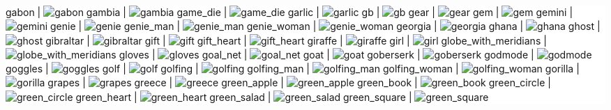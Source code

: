 gabon | <img src="assets/gabon.png" alt="gabon" width=20/>
gambia | <img src="assets/gambia.png" alt="gambia" width=20/>
game_die | <img src="assets/game_die.png" alt="game_die" width=20/>
garlic | <img src="assets/garlic.png" alt="garlic" width=20/>
gb | <img src="assets/gb.png" alt="gb" width=20/>
gear | <img src="assets/gear.png" alt="gear" width=20/>
gem | <img src="assets/gem.png" alt="gem" width=20/>
gemini | <img src="assets/gemini.png" alt="gemini" width=20/>
genie | <img src="assets/genie.png" alt="genie" width=20/>
genie_man | <img src="assets/genie_man.png" alt="genie_man" width=20/>
genie_woman | <img src="assets/genie_woman.png" alt="genie_woman" width=20/>
georgia | <img src="assets/georgia.png" alt="georgia" width=20/>
ghana | <img src="assets/ghana.png" alt="ghana" width=20/>
ghost | <img src="assets/ghost.png" alt="ghost" width=20/>
gibraltar | <img src="assets/gibraltar.png" alt="gibraltar" width=20/>
gift | <img src="assets/gift.png" alt="gift" width=20/>
gift_heart | <img src="assets/gift_heart.png" alt="gift_heart" width=20/>
giraffe | <img src="assets/giraffe.png" alt="giraffe" width=20/>
girl | <img src="assets/girl.png" alt="girl" width=20/>
globe_with_meridians | <img src="assets/globe_with_meridians.png" alt="globe_with_meridians" width=20/>
gloves | <img src="assets/gloves.png" alt="gloves" width=20/>
goal_net | <img src="assets/goal_net.png" alt="goal_net" width=20/>
goat | <img src="assets/goat.png" alt="goat" width=20/>
goberserk | <img src="assets/goberserk.png" alt="goberserk" width=20/>
godmode | <img src="assets/godmode.png" alt="godmode" width=20/>
goggles | <img src="assets/goggles.png" alt="goggles" width=20/>
golf | <img src="assets/golf.png" alt="golf" width=20/>
golfing | <img src="assets/golfing.png" alt="golfing" width=20/>
golfing_man | <img src="assets/golfing_man.png" alt="golfing_man" width=20/>
golfing_woman | <img src="assets/golfing_woman.png" alt="golfing_woman" width=20/>
gorilla | <img src="assets/gorilla.png" alt="gorilla" width=20/>
grapes | <img src="assets/grapes.png" alt="grapes" width=20/>
greece | <img src="assets/greece.png" alt="greece" width=20/>
green_apple | <img src="assets/green_apple.png" alt="green_apple" width=20/>
green_book | <img src="assets/green_book.png" alt="green_book" width=20/>
green_circle | <img src="assets/green_circle.png" alt="green_circle" width=20/>
green_heart | <img src="assets/green_heart.png" alt="green_heart" width=20/>
green_salad | <img src="assets/green_salad.png" alt="green_salad" width=20/>
green_square | <img src="assets/green_square.png" alt="green_square" width=20/>